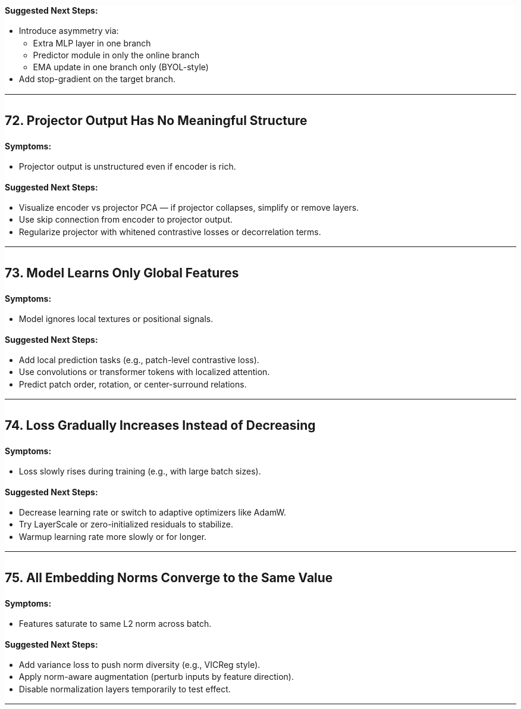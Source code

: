 **Suggested Next Steps:**
- Introduce asymmetry via:
  - Extra MLP layer in one branch
  - Predictor module in only the online branch
  - EMA update in one branch only (BYOL-style)
- Add stop-gradient on the target branch.

---

## 72. Projector Output Has No Meaningful Structure

**Symptoms:**
- Projector output is unstructured even if encoder is rich.

**Suggested Next Steps:**
- Visualize encoder vs projector PCA — if projector collapses, simplify or remove layers.
- Use skip connection from encoder to projector output.
- Regularize projector with whitened contrastive losses or decorrelation terms.

---

## 73. Model Learns Only Global Features

**Symptoms:**
- Model ignores local textures or positional signals.

**Suggested Next Steps:**
- Add local prediction tasks (e.g., patch-level contrastive loss).
- Use convolutions or transformer tokens with localized attention.
- Predict patch order, rotation, or center-surround relations.

---

## 74. Loss Gradually Increases Instead of Decreasing

**Symptoms:**
- Loss slowly rises during training (e.g., with large batch sizes).

**Suggested Next Steps:**
- Decrease learning rate or switch to adaptive optimizers like AdamW.
- Try LayerScale or zero-initialized residuals to stabilize.
- Warmup learning rate more slowly or for longer.

---

## 75. All Embedding Norms Converge to the Same Value

**Symptoms:**
- Features saturate to same L2 norm across batch.

**Suggested Next Steps:**
- Add variance loss to push norm diversity (e.g., VICReg style).
- Apply norm-aware augmentation (perturb inputs by feature direction).
- Disable normalization layers temporarily to test effect.

---